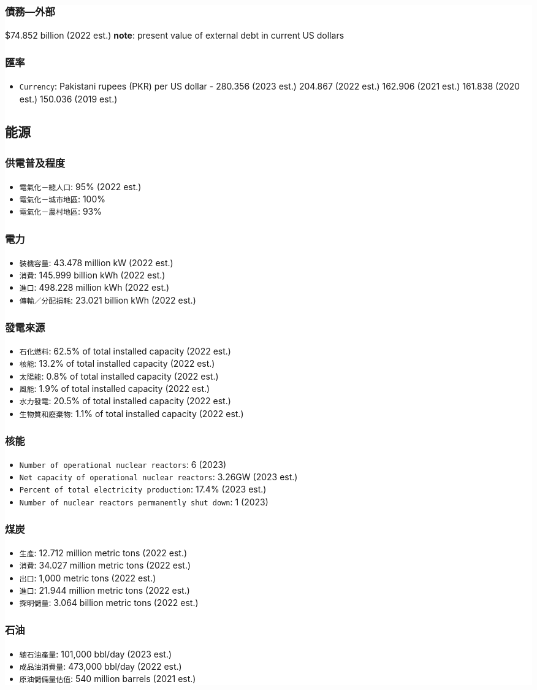 ### 債務—外部
$74.852 billion (2022 est.)
**note**: present value of external debt in current US dollars

### 匯率
- `Currency`: Pakistani rupees (PKR) per US dollar -
280.356 (2023 est.)
204.867 (2022 est.)
162.906 (2021 est.)
161.838 (2020 est.)
150.036 (2019 est.)

## 能源

### 供電普及程度
- `電氣化－總人口`: 95% (2022 est.)
- `電氣化－城市地區`: 100%
- `電氣化－農村地區`: 93%

### 電力
- `裝機容量`: 43.478 million kW (2022 est.)
- `消費`: 145.999 billion kWh (2022 est.)
- `進口`: 498.228 million kWh (2022 est.)
- `傳輸／分配損耗`: 23.021 billion kWh (2022 est.)

### 發電來源
- `石化燃料`: 62.5% of total installed capacity (2022 est.)
- `核能`: 13.2% of total installed capacity (2022 est.)
- `太陽能`: 0.8% of total installed capacity (2022 est.)
- `風能`: 1.9% of total installed capacity (2022 est.)
- `水力發電`: 20.5% of total installed capacity (2022 est.)
- `生物質和廢棄物`: 1.1% of total installed capacity (2022 est.)

### 核能
- `Number of operational nuclear reactors`: 6 (2023)
- `Net capacity of operational nuclear reactors`: 3.26GW (2023 est.)
- `Percent of total electricity production`: 17.4% (2023 est.)
- `Number of nuclear reactors permanently shut down`: 1 (2023)

### 煤炭
- `生產`: 12.712 million metric tons (2022 est.)
- `消費`: 34.027 million metric tons (2022 est.)
- `出口`: 1,000 metric tons (2022 est.)
- `進口`: 21.944 million metric tons (2022 est.)
- `探明儲量`: 3.064 billion metric tons (2022 est.)

### 石油
- `總石油產量`: 101,000 bbl/day (2023 est.)
- `成品油消費量`: 473,000 bbl/day (2022 est.)
- `原油儲備量估值`: 540 million barrels (2021 est.)
